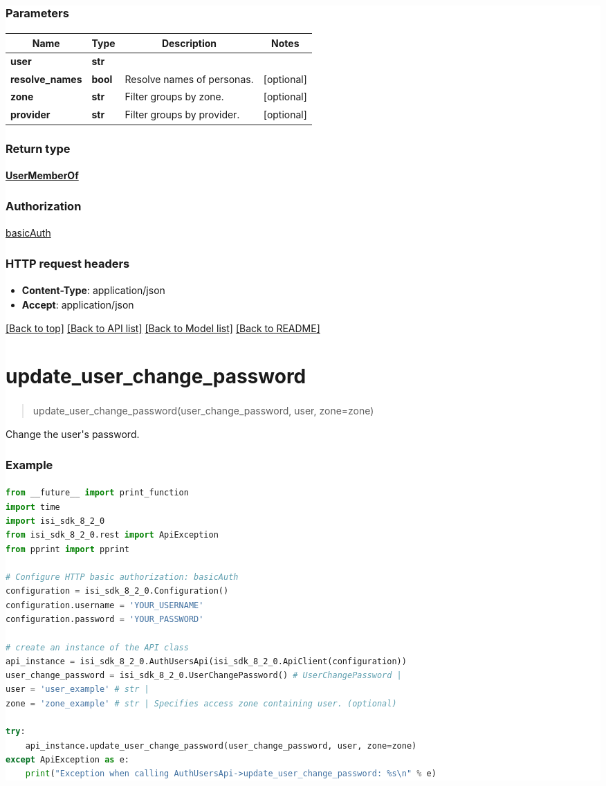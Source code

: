 ### Parameters

Name | Type | Description  | Notes
------------- | ------------- | ------------- | -------------
 **user** | **str**|  | 
 **resolve_names** | **bool**| Resolve names of personas. | [optional] 
 **zone** | **str**| Filter groups by zone. | [optional] 
 **provider** | **str**| Filter groups by provider. | [optional] 

### Return type

[**UserMemberOf**](UserMemberOf.md)

### Authorization

[basicAuth](../README.md#basicAuth)

### HTTP request headers

 - **Content-Type**: application/json
 - **Accept**: application/json

[[Back to top]](#) [[Back to API list]](../README.md#documentation-for-api-endpoints) [[Back to Model list]](../README.md#documentation-for-models) [[Back to README]](../README.md)

# **update_user_change_password**
> update_user_change_password(user_change_password, user, zone=zone)



Change the user's password.

### Example
```python
from __future__ import print_function
import time
import isi_sdk_8_2_0
from isi_sdk_8_2_0.rest import ApiException
from pprint import pprint

# Configure HTTP basic authorization: basicAuth
configuration = isi_sdk_8_2_0.Configuration()
configuration.username = 'YOUR_USERNAME'
configuration.password = 'YOUR_PASSWORD'

# create an instance of the API class
api_instance = isi_sdk_8_2_0.AuthUsersApi(isi_sdk_8_2_0.ApiClient(configuration))
user_change_password = isi_sdk_8_2_0.UserChangePassword() # UserChangePassword | 
user = 'user_example' # str | 
zone = 'zone_example' # str | Specifies access zone containing user. (optional)

try:
    api_instance.update_user_change_password(user_change_password, user, zone=zone)
except ApiException as e:
    print("Exception when calling AuthUsersApi->update_user_change_password: %s\n" % e)
```
